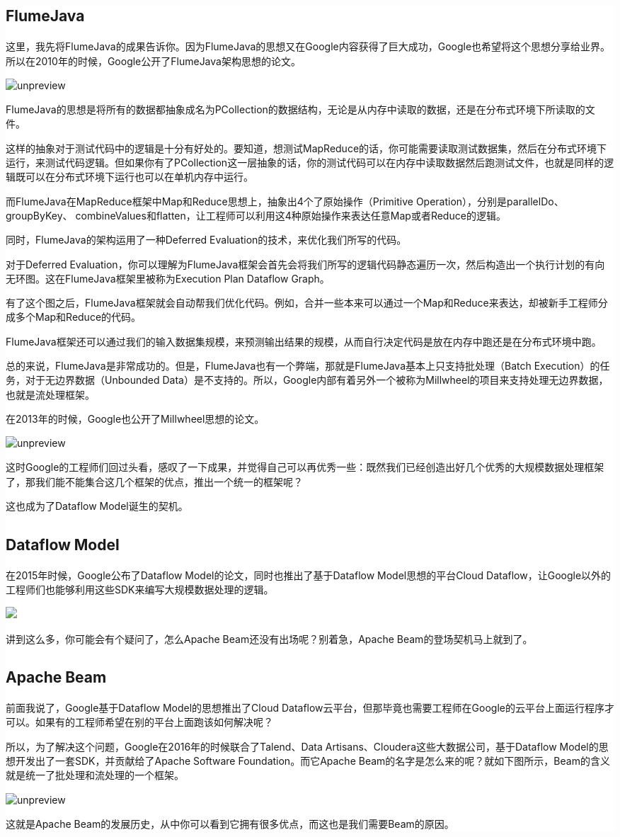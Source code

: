 ## FlumeJava

这里，我先将FlumeJava的成果告诉你。因为FlumeJava的思想又在Google内容获得了巨大成功，Google也希望将这个思想分享给业界。所以在2010年的时候，Google公开了FlumeJava架构思想的论文。

![unpreview](https://static001.geekbang.org/resource/image/8b/f4/8be0a05a553f505368eecd5acf78b9f4.png)

FlumeJava的思想是将所有的数据都抽象成名为PCollection的数据结构，无论是从内存中读取的数据，还是在分布式环境下所读取的文件。

这样的抽象对于测试代码中的逻辑是十分有好处的。要知道，想测试MapReduce的话，你可能需要读取测试数据集，然后在分布式环境下运行，来测试代码逻辑。但如果你有了PCollection这一层抽象的话，你的测试代码可以在内存中读取数据然后跑测试文件，也就是同样的逻辑既可以在分布式环境下运行也可以在单机内存中运行。

而FlumeJava在MapReduce框架中Map和Reduce思想上，抽象出4个了原始操作（Primitive Operation），分别是parallelDo、groupByKey、 combineValues和flatten，让工程师可以利用这4种原始操作来表达任意Map或者Reduce的逻辑。

同时，FlumeJava的架构运用了一种Deferred Evaluation的技术，来优化我们所写的代码。

对于Deferred Evaluation，你可以理解为FlumeJava框架会首先会将我们所写的逻辑代码静态遍历一次，然后构造出一个执行计划的有向无环图。这在FlumeJava框架里被称为Execution Plan Dataflow Graph。

有了这个图之后，FlumeJava框架就会自动帮我们优化代码。例如，合并一些本来可以通过一个Map和Reduce来表达，却被新手工程师分成多个Map和Reduce的代码。

FlumeJava框架还可以通过我们的输入数据集规模，来预测输出结果的规模，从而自行决定代码是放在内存中跑还是在分布式环境中跑。

总的来说，FlumeJava是非常成功的。但是，FlumeJava也有一个弊端，那就是FlumeJava基本上只支持批处理（Batch Execution）的任务，对于无边界数据（Unbounded Data）是不支持的。所以，Google内部有着另外一个被称为Millwheel的项目来支持处理无边界数据，也就是流处理框架。

在2013年的时候，Google也公开了Millwheel思想的论文。

![unpreview](https://static001.geekbang.org/resource/image/b4/28/b49ae286ad9952a10d2762e4bafdcb28.png)

这时Google的工程师们回过头看，感叹了一下成果，并觉得自己可以再优秀一些：既然我们已经创造出好几个优秀的大规模数据处理框架了，那我们能不能集合这几个框架的优点，推出一个统一的框架呢？

这也成为了Dataflow Model诞生的契机。

## Dataflow Model

在2015年时候，Google公布了Dataflow Model的论文，同时也推出了基于Dataflow Model思想的平台Cloud Dataflow，让Google以外的工程师们也能够利用这些SDK来编写大规模数据处理的逻辑。

![](https://static001.geekbang.org/resource/image/b7/10/b7e96f551dd36d11efab22b666558f10.png)

讲到这么多，你可能会有个疑问了，怎么Apache Beam还没有出场呢？别着急，Apache Beam的登场契机马上就到了。

## Apache Beam

前面我说了，Google基于Dataflow Model的思想推出了Cloud Dataflow云平台，但那毕竟也需要工程师在Google的云平台上面运行程序才可以。如果有的工程师希望在别的平台上面跑该如何解决呢？

所以，为了解决这个问题，Google在2016年的时候联合了Talend、Data Artisans、Cloudera这些大数据公司，基于Dataflow Model的思想开发出了一套SDK，并贡献给了Apache Software Foundation。而它Apache Beam的名字是怎么来的呢？就如下图所示，Beam的含义就是统一了批处理和流处理的一个框架。

![unpreview](https://static001.geekbang.org/resource/image/87/ec/873099f513c51a8ecce528f0d6e600ec.png)

这就是Apache Beam的发展历史，从中你可以看到它拥有很多优点，而这也是我们需要Beam的原因。
